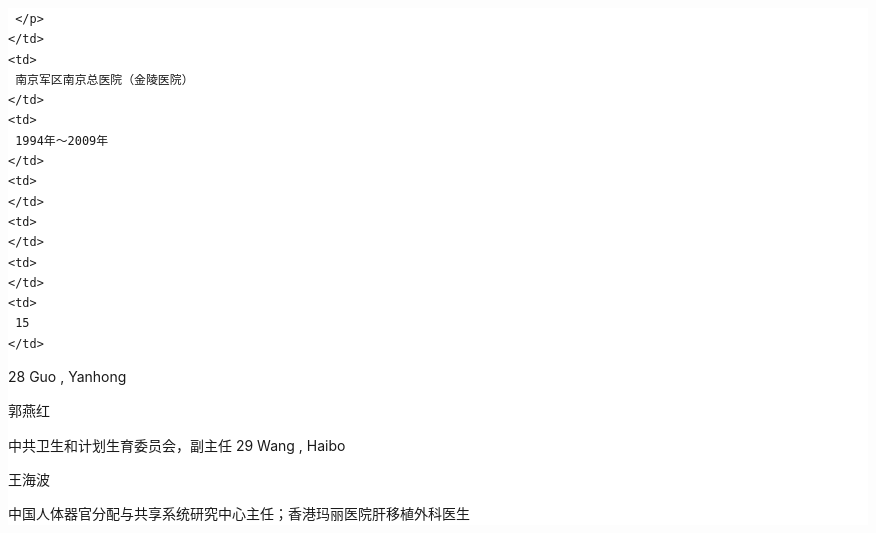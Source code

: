      </p>
    </td>
    <td>
     南京军区南京总医院（金陵医院）
    </td>
    <td>
     1994年～2009年
    </td>
    <td>
    </td>
    <td>
    </td>
    <td>
    </td>
    <td>
     15
    </td>
   </tr>
   <tr>
    <td>
     28
    </td>
    <td>
     Guo , Yanhong
     <p>
      郭燕红
     </p>
    </td>
    <td>
     中共卫生和计划生育委员会，副主任
    </td>
    <td>
    </td>
    <td>
    </td>
    <td>
    </td>
    <td>
    </td>
    <td>
    </td>
   </tr>
   <tr>
    <td>
     29
    </td>
    <td>
     Wang , Haibo
     <p>
      王海波
     </p>
    </td>
    <td>
     中国人体器官分配与共享系统研究中心主任；香港玛丽医院肝移植外科医生
    </td>
    <td>
    </td>
    <td>
    </td>
    <td>
    </td>
    <td>
    </td>
    <td>